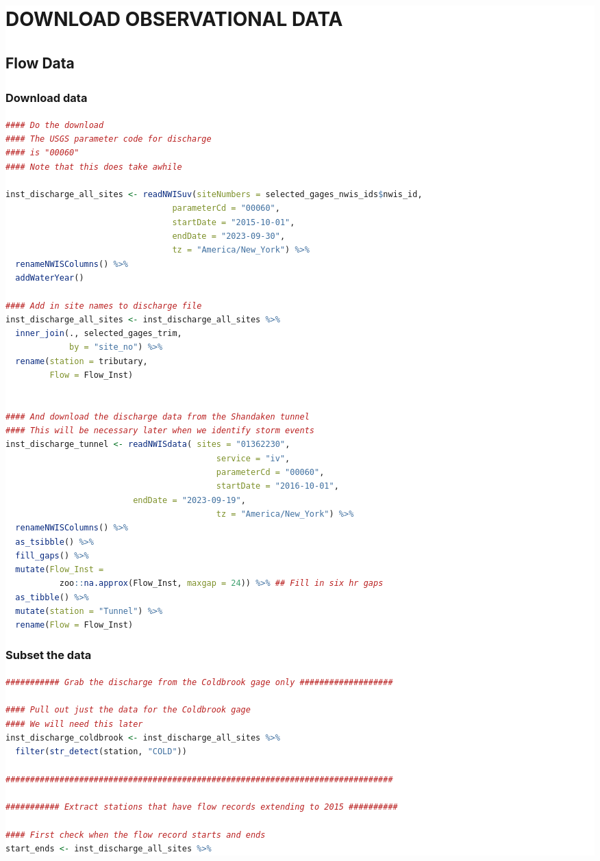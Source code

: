 # DOWNLOAD OBSERVATIONAL DATA

## Flow Data

### Download data

``` r
#### Do the download
#### The USGS parameter code for discharge
#### is "00060"
#### Note that this does take awhile

inst_discharge_all_sites <- readNWISuv(siteNumbers = selected_gages_nwis_ids$nwis_id,
                                  parameterCd = "00060",
                                  startDate = "2015-10-01",
                                  endDate = "2023-09-30",
                                  tz = "America/New_York") %>%
  renameNWISColumns() %>%
  addWaterYear()

#### Add in site names to discharge file
inst_discharge_all_sites <- inst_discharge_all_sites %>%
  inner_join(., selected_gages_trim,
             by = "site_no") %>%
  rename(station = tributary,
         Flow = Flow_Inst)


#### And download the discharge data from the Shandaken tunnel
#### This will be necessary later when we identify storm events
inst_discharge_tunnel <- readNWISdata( sites = "01362230", 
                                           service = "iv",
                                           parameterCd = "00060",
                                           startDate = "2016-10-01", 
                          endDate = "2023-09-19",
                                           tz = "America/New_York") %>% 
  renameNWISColumns() %>%
  as_tsibble() %>%
  fill_gaps() %>%
  mutate(Flow_Inst = 
           zoo::na.approx(Flow_Inst, maxgap = 24)) %>% ## Fill in six hr gaps
  as_tibble() %>%
  mutate(station = "Tunnel") %>%
  rename(Flow = Flow_Inst)
```

### Subset the data

``` r
########### Grab the discharge from the Coldbrook gage only ###################

#### Pull out just the data for the Coldbrook gage
#### We will need this later
inst_discharge_coldbrook <- inst_discharge_all_sites %>%
  filter(str_detect(station, "COLD")) 

###############################################################################

########### Extract stations that have flow records extending to 2015 ##########

#### First check when the flow record starts and ends
start_ends <- inst_discharge_all_sites %>%
```